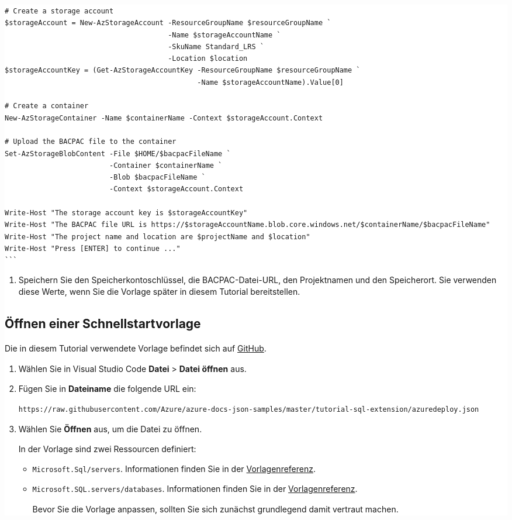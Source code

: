     # Create a storage account
    $storageAccount = New-AzStorageAccount -ResourceGroupName $resourceGroupName `
                                           -Name $storageAccountName `
                                           -SkuName Standard_LRS `
                                           -Location $location
    $storageAccountKey = (Get-AzStorageAccountKey -ResourceGroupName $resourceGroupName `
                                                  -Name $storageAccountName).Value[0]

    # Create a container
    New-AzStorageContainer -Name $containerName -Context $storageAccount.Context

    # Upload the BACPAC file to the container
    Set-AzStorageBlobContent -File $HOME/$bacpacFileName `
                             -Container $containerName `
                             -Blob $bacpacFileName `
                             -Context $storageAccount.Context

    Write-Host "The storage account key is $storageAccountKey"
    Write-Host "The BACPAC file URL is https://$storageAccountName.blob.core.windows.net/$containerName/$bacpacFileName"
    Write-Host "The project name and location are $projectName and $location"
    Write-Host "Press [ENTER] to continue ..."
    ```

1. Speichern Sie den Speicherkontoschlüssel, die BACPAC-Datei-URL, den Projektnamen und den Speicherort. Sie verwenden diese Werte, wenn Sie die Vorlage später in diesem Tutorial bereitstellen.

## <a name="open-a-quickstart-template"></a>Öffnen einer Schnellstartvorlage

Die in diesem Tutorial verwendete Vorlage befindet sich auf [GitHub](https://raw.githubusercontent.com/Azure/azure-docs-json-samples/master/tutorial-sql-extension/azuredeploy.json).

1. Wählen Sie in Visual Studio Code **Datei** > **Datei öffnen** aus.
1. Fügen Sie in **Dateiname** die folgende URL ein:

    ```url
    https://raw.githubusercontent.com/Azure/azure-docs-json-samples/master/tutorial-sql-extension/azuredeploy.json
    ```

1. Wählen Sie **Öffnen** aus, um die Datei zu öffnen.

    In der Vorlage sind zwei Ressourcen definiert:

   - `Microsoft.Sql/servers`. Informationen finden Sie in der [Vorlagenreferenz](/azure/templates/microsoft.sql/servers).
   - `Microsoft.SQL.servers/databases`. Informationen finden Sie in der [Vorlagenreferenz](/azure/templates/microsoft.sql/servers/databases).

     Bevor Sie die Vorlage anpassen, sollten Sie sich zunächst grundlegend damit vertraut machen.
